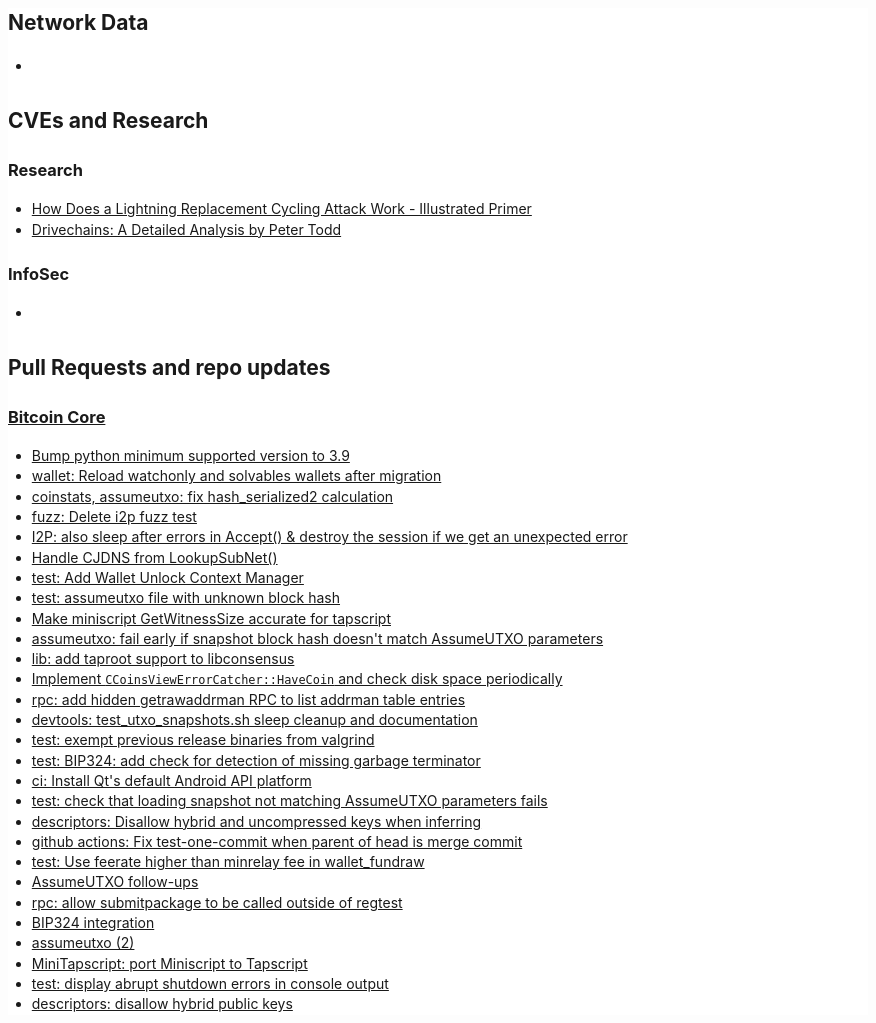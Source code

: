 
## Network Data
-

## CVEs and Research
### Research
- [How Does a Lightning Replacement Cycling Attack Work - Illustrated Primer](https://www.nobsbitcoin.com/how-does-a-lightning-replacement-cycling-attack-work/)
- [Drivechains: A Detailed Analysis by Peter Todd](https://petertodd.org/2023/drivechains)

### InfoSec
-

## Pull Requests and repo updates
### [Bitcoin Core](https://github.com/bitcoin/bitcoin)
- [Bump python minimum supported version to 3.9](https://github.com/bitcoin/bitcoin/pull/28211)
- [wallet: Reload watchonly and solvables wallets after migration](https://github.com/bitcoin/bitcoin/pull/28609)
- [coinstats, assumeutxo: fix hash_serialized2 calculation](https://github.com/bitcoin/bitcoin/pull/28685)
- [fuzz: Delete i2p fuzz test](https://github.com/bitcoin/bitcoin/pull/28692)
- [I2P: also sleep after errors in Accept() & destroy the session if we get an unexpected error](https://github.com/bitcoin/bitcoin/pull/28077)
- [Handle CJDNS from LookupSubNet()](https://github.com/bitcoin/bitcoin/pull/27071)
- [test: Add Wallet Unlock Context Manager](https://github.com/bitcoin/bitcoin/pull/28617)
- [test: assumeutxo file with unknown block hash](https://github.com/bitcoin/bitcoin/pull/28666)
- [Make miniscript GetWitnessSize accurate for tapscript](https://github.com/bitcoin/bitcoin/pull/28651)
- [assumeutxo: fail early if snapshot block hash doesn't match AssumeUTXO parameters](https://github.com/bitcoin/bitcoin/pull/28652)
- [lib: add taproot support to libconsensus](https://github.com/bitcoin/bitcoin/pull/28539)
- [Implement `CCoinsViewErrorCatcher::HaveCoin` and check disk space periodically](https://github.com/bitcoin/bitcoin/pull/26331)
- [rpc: add hidden getrawaddrman RPC to list addrman table entries](https://github.com/bitcoin/bitcoin/pull/28523)
- [devtools: test_utxo_snapshots.sh sleep cleanup and documentation](https://github.com/bitcoin/bitcoin/pull/28631)
- [test: exempt previous release binaries from valgrind](https://github.com/bitcoin/bitcoin/pull/27228)
- [test: BIP324: add check for detection of missing garbage terminator](https://github.com/bitcoin/bitcoin/pull/28634)
- [ci: Install Qt's default Android API platform](https://github.com/bitcoin/bitcoin/pull/28633)
- [test: check that loading snapshot not matching AssumeUTXO parameters fails](https://github.com/bitcoin/bitcoin/pull/28625)
- [descriptors: Disallow hybrid and uncompressed keys when inferring](https://github.com/bitcoin/bitcoin/pull/28602)
- [github actions: Fix test-one-commit when parent of head is merge commit](https://github.com/bitcoin/bitcoin/pull/28573)
- [test: Use feerate higher than minrelay fee in wallet_fundraw](https://github.com/bitcoin/bitcoin/pull/28604)
- [AssumeUTXO follow-ups](https://github.com/bitcoin/bitcoin/pull/28562)
- [rpc: allow submitpackage to be called outside of regtest](https://github.com/bitcoin/bitcoin/pull/27609)
- [BIP324 integration](https://github.com/bitcoin/bitcoin/pull/28331)
- [assumeutxo (2)](https://github.com/bitcoin/bitcoin/pull/27596)
- [MiniTapscript: port Miniscript to Tapscript](https://github.com/bitcoin/bitcoin/pull/27255)
- [test: display abrupt shutdown errors in console output](https://github.com/bitcoin/bitcoin/pull/28253)
- [descriptors: disallow hybrid public keys](https://github.com/bitcoin/bitcoin/pull/28587)